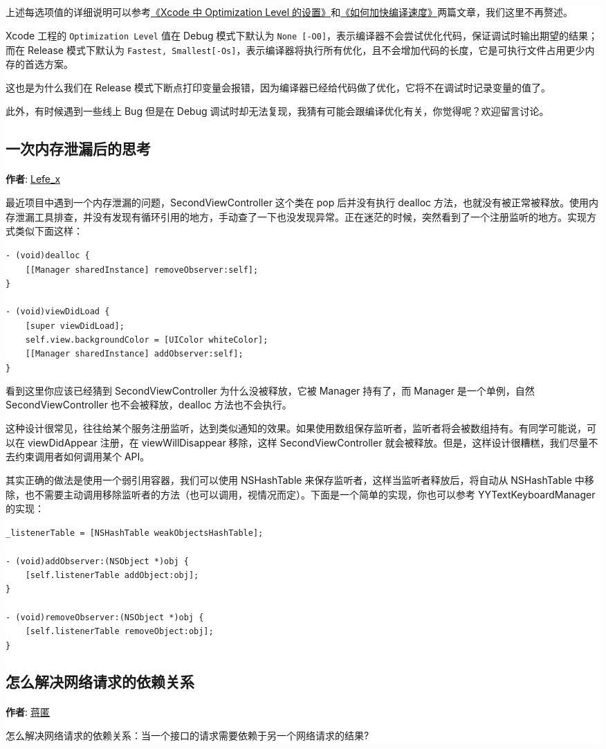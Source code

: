 上述每选项值的详细说明可以参考[《Xcode 中 Optimization Level 的设置》](https://www.jianshu.com/p/b38052ee56af)和[《如何加快编译速度》](https://www.zybuluo.com/qidiandasheng/note/587124)两篇文章，我们这里不再赘述。

Xcode 工程的 `Optimization Level` 值在 Debug 模式下默认为 `None [-O0]`，表示编译器不会尝试优化代码，保证调试时输出期望的结果；而在 Release 模式下默认为 `Fastest, Smallest[-Os]`，表示编译器将执行所有优化，且不会增加代码的长度，它是可执行文件占用更少内存的首选方案。

这也是为什么我们在 Release 模式下断点打印变量会报错，因为编译器已经给代码做了优化，它将不在调试时记录变量的值了。

此外，有时候遇到一些线上 Bug 但是在 Debug 调试时却无法复现，我猜有可能会跟编译优化有关，你觉得呢？欢迎留言讨论。


一次内存泄漏后的思考
--------
**作者**: [Lefe_x](https://weibo.com/u/5953150140)

最近项目中遇到一个内存泄漏的问题，SecondViewController 这个类在 pop 后并没有执行 dealloc 方法，也就没有被正常被释放。使用内存泄漏工具排查，并没有发现有循环引用的地方，手动查了一下也没发现异常。正在迷茫的时候，突然看到了一个注册监听的地方。实现方式类似下面这样：

```
- (void)dealloc {
    [[Manager sharedInstance] removeObserver:self];
}

- (void)viewDidLoad {
    [super viewDidLoad];
    self.view.backgroundColor = [UIColor whiteColor];
    [[Manager sharedInstance] addObserver:self];
}
```

看到这里你应该已经猜到 SecondViewController 为什么没被释放，它被 Manager 持有了，而 Manager 是一个单例，自然 SecondViewController 也不会被释放，dealloc 方法也不会执行。

这种设计很常见，往往给某个服务注册监听，达到类似通知的效果。如果使用数组保存监听者，监听者将会被数组持有。有同学可能说，可以在 viewDidAppear 注册，在 viewWillDisappear 移除，这样 SecondViewController 就会被释放。但是，这样设计很糟糕，我们尽量不去约束调用者如何调用某个 API。

其实正确的做法是使用一个弱引用容器，我们可以使用 NSHashTable 来保存监听者，这样当监听者释放后，将自动从 NSHashTable 中移除，也不需要主动调用移除监听者的方法（也可以调用，视情况而定）。下面是一个简单的实现，你也可以参考 YYTextKeyboardManager 的实现：

```
_listenerTable = [NSHashTable weakObjectsHashTable];

- (void)addObserver:(NSObject *)obj {
    [self.listenerTable addObject:obj];
}

- (void)removeObserver:(NSObject *)obj {
    [self.listenerTable removeObject:obj];
}
```




怎么解决网络请求的依赖关系
--------
**作者**: [蒋匿](https://weibo.com/cimer)

怎么解决网络请求的依赖关系：当一个接口的请求需要依赖于另一个网络请求的结果﻿?
